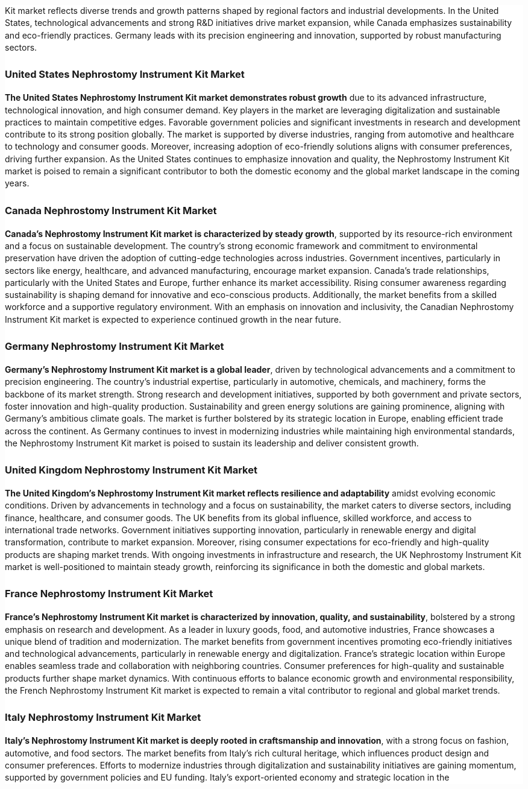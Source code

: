 Kit market reflects diverse trends and growth patterns shaped by regional factors and industrial developments. In the United States, technological advancements and strong R&amp;D initiatives drive market expansion, while Canada emphasizes sustainability and eco-friendly practices. Germany leads with its precision engineering and innovation, supported by robust manufacturing sectors.</span></em></p></blockquote><h3><strong>United States Nephrostomy Instrument Kit Market</strong></h3><p><strong>The United States Nephrostomy Instrument Kit market demonstrates robust growth</strong> due to its advanced infrastructure, technological innovation, and high consumer demand. Key players in the market are leveraging digitalization and sustainable practices to maintain competitive edges. Favorable government policies and significant investments in research and development contribute to its strong position globally. The market is supported by diverse industries, ranging from automotive and healthcare to technology and consumer goods. Moreover, increasing adoption of eco-friendly solutions aligns with consumer preferences, driving further expansion. As the United States continues to emphasize innovation and quality, the Nephrostomy Instrument Kit market is poised to remain a significant contributor to both the domestic economy and the global market landscape in the coming years.</p><h3><strong>Canada Nephrostomy Instrument Kit Market</strong></h3><p><strong>Canada&rsquo;s Nephrostomy Instrument Kit market is characterized by steady growth</strong>, supported by its resource-rich environment and a focus on sustainable development. The country&rsquo;s strong economic framework and commitment to environmental preservation have driven the adoption of cutting-edge technologies across industries. Government incentives, particularly in sectors like energy, healthcare, and advanced manufacturing, encourage market expansion. Canada&rsquo;s trade relationships, particularly with the United States and Europe, further enhance its market accessibility. Rising consumer awareness regarding sustainability is shaping demand for innovative and eco-conscious products. Additionally, the market benefits from a skilled workforce and a supportive regulatory environment. With an emphasis on innovation and inclusivity, the Canadian Nephrostomy Instrument Kit market is expected to experience continued growth in the near future.</p><h3><strong>Germany Nephrostomy Instrument Kit Market</strong></h3><p><strong>Germany&rsquo;s Nephrostomy Instrument Kit market is a global leader</strong>, driven by technological advancements and a commitment to precision engineering. The country&rsquo;s industrial expertise, particularly in automotive, chemicals, and machinery, forms the backbone of its market strength. Strong research and development initiatives, supported by both government and private sectors, foster innovation and high-quality production. Sustainability and green energy solutions are gaining prominence, aligning with Germany&rsquo;s ambitious climate goals. The market is further bolstered by its strategic location in Europe, enabling efficient trade across the continent. As Germany continues to invest in modernizing industries while maintaining high environmental standards, the Nephrostomy Instrument Kit market is poised to sustain its leadership and deliver consistent growth.</p><h3><strong>United Kingdom Nephrostomy Instrument Kit Market</strong></h3><p><strong>The United Kingdom&rsquo;s Nephrostomy Instrument Kit market reflects resilience and adaptability</strong> amidst evolving economic conditions. Driven by advancements in technology and a focus on sustainability, the market caters to diverse sectors, including finance, healthcare, and consumer goods. The UK benefits from its global influence, skilled workforce, and access to international trade networks. Government initiatives supporting innovation, particularly in renewable energy and digital transformation, contribute to market expansion. Moreover, rising consumer expectations for eco-friendly and high-quality products are shaping market trends. With ongoing investments in infrastructure and research, the UK Nephrostomy Instrument Kit market is well-positioned to maintain steady growth, reinforcing its significance in both the domestic and global markets.</p><h3><strong>France Nephrostomy Instrument Kit Market</strong></h3><p><strong>France&rsquo;s Nephrostomy Instrument Kit market is characterized by innovation, quality, and sustainability</strong>, bolstered by a strong emphasis on research and development. As a leader in luxury goods, food, and automotive industries, France showcases a unique blend of tradition and modernization. The market benefits from government incentives promoting eco-friendly initiatives and technological advancements, particularly in renewable energy and digitalization. France&rsquo;s strategic location within Europe enables seamless trade and collaboration with neighboring countries. Consumer preferences for high-quality and sustainable products further shape market dynamics. With continuous efforts to balance economic growth and environmental responsibility, the French Nephrostomy Instrument Kit market is expected to remain a vital contributor to regional and global market trends.</p><h3><strong>Italy Nephrostomy Instrument Kit Market</strong></h3><p><strong>Italy&rsquo;s Nephrostomy Instrument Kit market is deeply rooted in craftsmanship and innovation</strong>, with a strong focus on fashion, automotive, and food sectors. The market benefits from Italy&rsquo;s rich cultural heritage, which influences product design and consumer preferences. Efforts to modernize industries through digitalization and sustainability initiatives are gaining momentum, supported by government policies and EU funding. Italy&rsquo;s export-oriented economy and strategic location in the